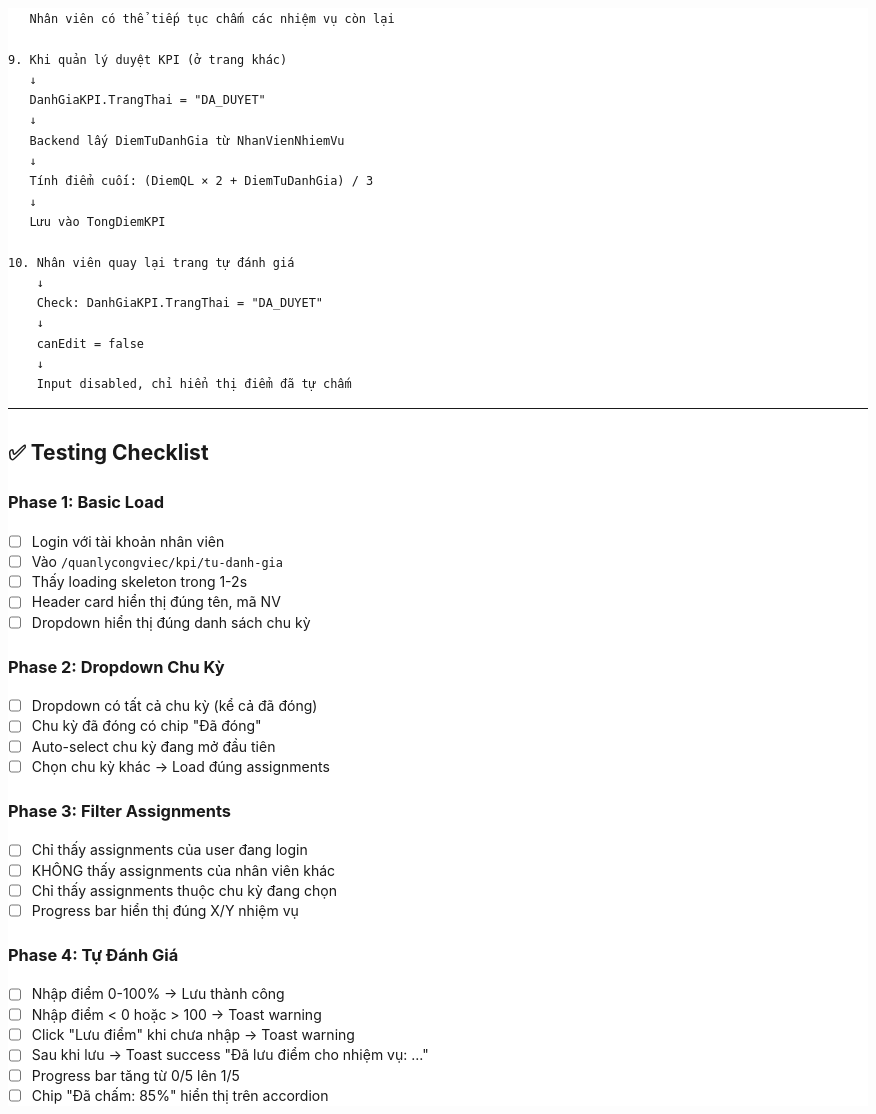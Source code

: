 ```
   Nhân viên có thể tiếp tục chấm các nhiệm vụ còn lại

9. Khi quản lý duyệt KPI (ở trang khác)
   ↓
   DanhGiaKPI.TrangThai = "DA_DUYET"
   ↓
   Backend lấy DiemTuDanhGia từ NhanVienNhiemVu
   ↓
   Tính điểm cuối: (DiemQL × 2 + DiemTuDanhGia) / 3
   ↓
   Lưu vào TongDiemKPI

10. Nhân viên quay lại trang tự đánh giá
    ↓
    Check: DanhGiaKPI.TrangThai = "DA_DUYET"
    ↓
    canEdit = false
    ↓
    Input disabled, chỉ hiển thị điểm đã tự chấm
```

---

## ✅ Testing Checklist

### **Phase 1: Basic Load**

- [ ] Login với tài khoản nhân viên
- [ ] Vào `/quanlycongviec/kpi/tu-danh-gia`
- [ ] Thấy loading skeleton trong 1-2s
- [ ] Header card hiển thị đúng tên, mã NV
- [ ] Dropdown hiển thị đúng danh sách chu kỳ

### **Phase 2: Dropdown Chu Kỳ**

- [ ] Dropdown có tất cả chu kỳ (kể cả đã đóng)
- [ ] Chu kỳ đã đóng có chip "Đã đóng"
- [ ] Auto-select chu kỳ đang mở đầu tiên
- [ ] Chọn chu kỳ khác → Load đúng assignments

### **Phase 3: Filter Assignments**

- [ ] Chỉ thấy assignments của user đang login
- [ ] KHÔNG thấy assignments của nhân viên khác
- [ ] Chỉ thấy assignments thuộc chu kỳ đang chọn
- [ ] Progress bar hiển thị đúng X/Y nhiệm vụ

### **Phase 4: Tự Đánh Giá**

- [ ] Nhập điểm 0-100% → Lưu thành công
- [ ] Nhập điểm < 0 hoặc > 100 → Toast warning
- [ ] Click "Lưu điểm" khi chưa nhập → Toast warning
- [ ] Sau khi lưu → Toast success "Đã lưu điểm cho nhiệm vụ: ..."
- [ ] Progress bar tăng từ 0/5 lên 1/5
- [ ] Chip "Đã chấm: 85%" hiển thị trên accordion
